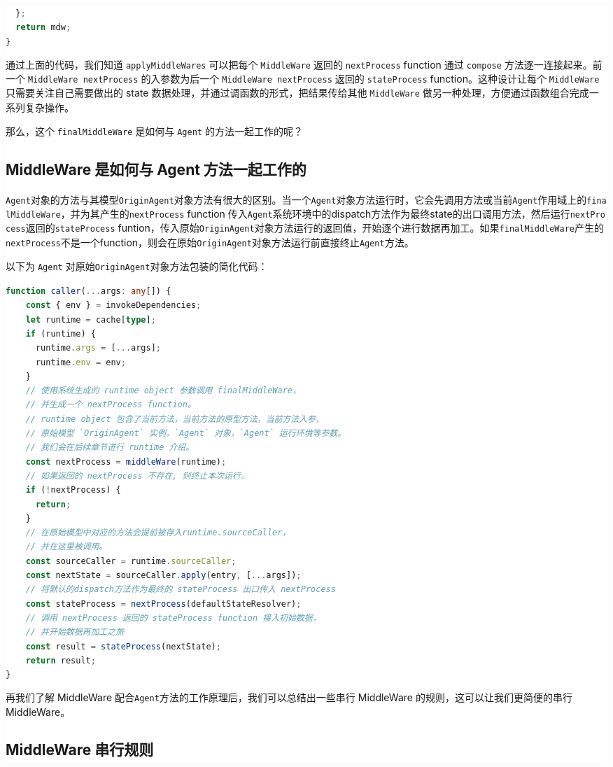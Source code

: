 ```typescript
  };
  return mdw;
}
```
通过上面的代码，我们知道 `applyMiddleWares` 可以把每个 `MiddleWare` 返回的 `nextProcess` function 通过 `compose` 方法逐一连接起来。前一个 `MiddleWare nextProcess` 的入参数为后一个 `MiddleWare nextProcess` 返回的 `stateProcess` function。这种设计让每个 `MiddleWare` 只需要关注自己需要做出的 state 数据处理，并通过调函数的形式，把结果传给其他 `MiddleWare` 做另一种处理，方便通过函数组合完成一系列复杂操作。

那么，这个 `finalMiddleWare` 是如何与 `Agent` 的方法一起工作的呢？

## MiddleWare 是如何与 Agent 方法一起工作的

`Agent`对象的方法与其模型`OriginAgent`对象方法有很大的区别。当一个`Agent`对象方法运行时，它会先调用方法或当前`Agent`作用域上的`finalMiddleWare`，并为其产生的`nextProcess` function 传入`Agent`系统环境中的dispatch方法作为最终state的出口调用方法，然后运行`nextProcess`返回的`stateProcess` funtion，传入原始`OriginAgent`对象方法运行的返回值，开始逐个进行数据再加工。如果`finalMiddleWare`产生的`nextProcess`不是一个function，则会在原始`OriginAgent`对象方法运行前直接终止`Agent`方法。

以下为 `Agent` 对原始`OriginAgent`对象方法包装的简化代码：
```typescript
function caller(...args: any[]) {
    const { env } = invokeDependencies;
    let runtime = cache[type];
    if (runtime) {
      runtime.args = [...args];
      runtime.env = env;
    }
    // 使用系统生成的 runtime object 参数调用 finalMiddleWare，
    // 并生成一个 nextProcess function。
    // runtime object 包含了当前方法，当前方法的原型方法，当前方法入参，
    // 原始模型 `OriginAgent` 实例，`Agent` 对象，`Agent` 运行环境等参数。
    // 我们会在后续章节进行 runtime 介绍。
    const nextProcess = middleWare(runtime);
    // 如果返回的 nextProcess 不存在, 则终止本次运行。
    if (!nextProcess) {
      return;
    }
    // 在原始模型中对应的方法会提前被存入runtime.sourceCaller，
    // 并在这里被调用。
    const sourceCaller = runtime.sourceCaller;
    const nextState = sourceCaller.apply(entry, [...args]);
    // 将默认的dispatch方法作为最终的 stateProcess 出口传入 nextProcess
    const stateProcess = nextProcess(defaultStateResolver);
    // 调用 nextProcess 返回的 stateProcess function 接入初始数据，
    // 并开始数据再加工之旅
    const result = stateProcess(nextState);
    return result;
}
```
再我们了解 MiddleWare 配合`Agent`方法的工作原理后，我们可以总结出一些串行 MiddleWare 的规则，这可以让我们更简便的串行 MiddleWare。

## MiddleWare 串行规则
